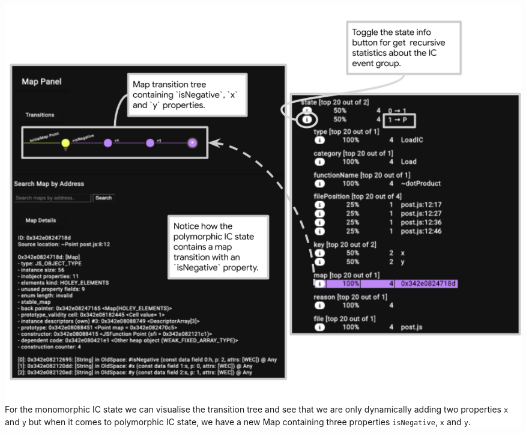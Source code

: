 ![The map transition tree associated with the polymorphic IC state.](../_img/system-analyzer/case1_3.png)

For the monomorphic IC state we can visualise the transition tree and see that we are only dynamically adding two properties `x`and `y` but when it comes to polymorphic IC state, we have a new Map containing three properties `isNegative`, `x` and `y`.
